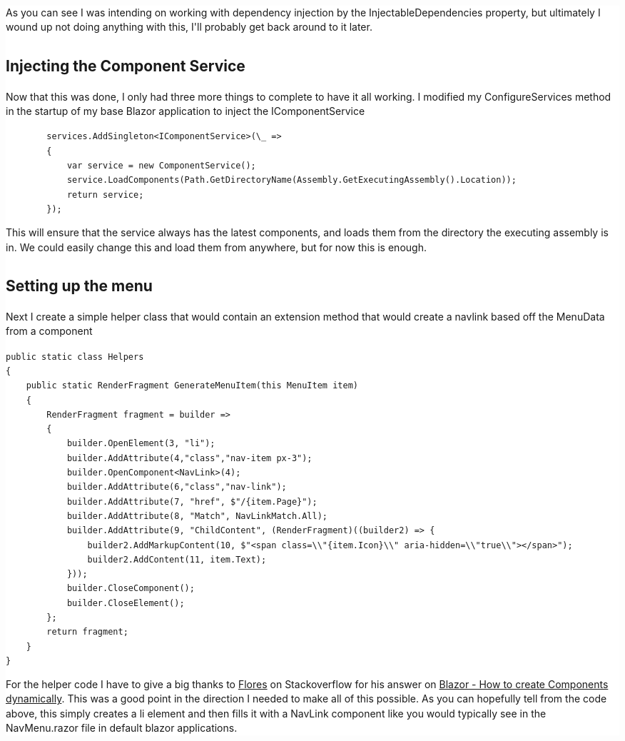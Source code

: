 As you can see I was intending on working with dependency injection by the InjectableDependencies property, but ultimately I wound up not doing anything with this, I'll probably get back around to it later.

## Injecting the Component Service

Now that this was done, I only had three more things to complete to have it all working. I modified my ConfigureServices method in the startup of my base Blazor application to inject the IComponentService

            services.AddSingleton<IComponentService>(\_ =>
            {
                var service = new ComponentService();
                service.LoadComponents(Path.GetDirectoryName(Assembly.GetExecutingAssembly().Location));
                return service;
            });

This will ensure that the service always has the latest components, and loads them from the directory the executing assembly is in. We could easily change this and load them from anywhere, but for now this is enough.

## Setting up the menu

Next I create a simple helper class that would contain an extension method that would create a navlink based off the MenuData from a component

    public static class Helpers
    {
        public static RenderFragment GenerateMenuItem(this MenuItem item)
        {
            RenderFragment fragment = builder =>
            {
                builder.OpenElement(3, "li");
                builder.AddAttribute(4,"class","nav-item px-3");
                builder.OpenComponent<NavLink>(4);
                builder.AddAttribute(6,"class","nav-link");
                builder.AddAttribute(7, "href", $"/{item.Page}");
                builder.AddAttribute(8, "Match", NavLinkMatch.All);
                builder.AddAttribute(9, "ChildContent", (RenderFragment)((builder2) => {
                    builder2.AddMarkupContent(10, $"<span class=\\"{item.Icon}\\" aria-hidden=\\"true\\"></span>");
                    builder2.AddContent(11, item.Text);
                }));
                builder.CloseComponent();
                builder.CloseElement();
            };
            return fragment;
        }
    }

For the helper code I have to give a big thanks to [Flores](https://stackoverflow.com/users/147301/flores) on Stackoverflow for his answer on [Blazor - How to create Components dynamically](https://stackoverflow.com/questions/50117932/blazor-how-to-create-components-dynamically). This was a good point in the direction I needed to make all of this possible. As you can hopefully tell from the code above, this simply creates a li element and then fills it with a NavLink component like you would typically see in the NavMenu.razor file in default blazor applications.
